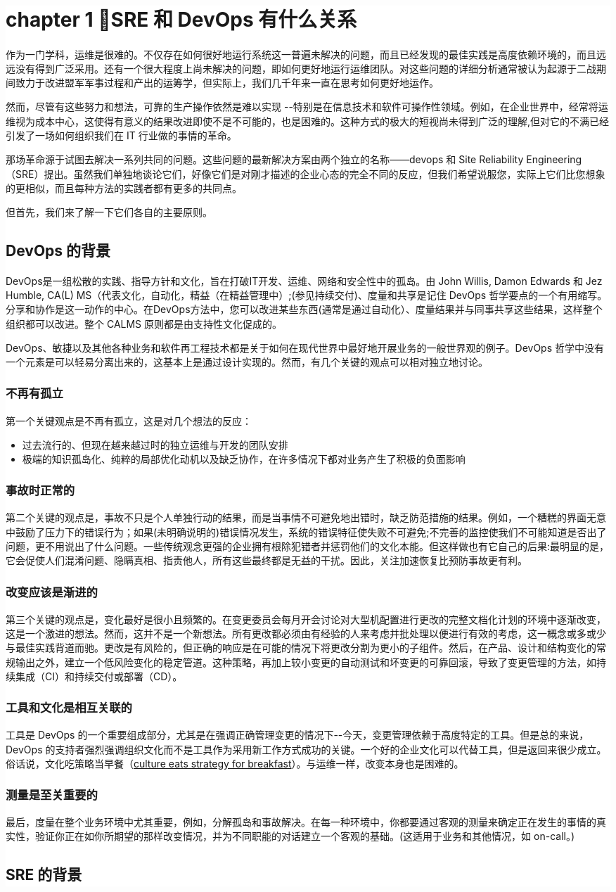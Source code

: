 # chapter 1  SRE 和 DevOps 有什么关系

作为一门学科，运维是很难的。不仅存在如何很好地运行系统这一普遍未解决的问题，而且已经发现的最佳实践是高度依赖环境的，而且远远没有得到广泛采用。还有一个很大程度上尚未解决的问题，即如何更好地运行运维团队。对这些问题的详细分析通常被认为起源于二战期间致力于改进盟军军事过程和产出的运筹学，但实际上，我们几千年来一直在思考如何更好地运作。

然而，尽管有这些努力和想法，可靠的生产操作依然是难以实现 --特别是在信息技术和软件可操作性领域。例如，在企业世界中，经常将运维视为成本中心，这使得有意义的结果改进即使不是不可能的，也是困难的。这种方式的极大的短视尚未得到广泛的理解,但对它的不满已经引发了一场如何组织我们在 IT 行业做的事情的革命。

那场革命源于试图去解决一系列共同的问题。这些问题的最新解决方案由两个独立的名称——devops 和 Site Reliability Engineering（SRE）提出。虽然我们单独地谈论它们，好像它们是对刚才描述的企业心态的完全不同的反应，但我们希望说服您，实际上它们比您想象的更相似，而且每种方法的实践者都有更多的共同点。

但首先，我们来了解一下它们各自的主要原则。

## DevOps 的背景

DevOps是一组松散的实践、指导方针和文化，旨在打破IT开发、运维、网络和安全性中的孤岛。由 John Willis, Damon Edwards 和 Jez Humble, CA(L) MS（代表文化，自动化，精益（在精益管理中）;(参见持续交付)、度量和共享是记住 DevOps 哲学要点的一个有用缩写。分享和协作是这一动作的中心。在DevOps方法中，您可以改进某些东西(通常是通过自动化）、度量结果并与同事共享这些结果，这样整个组织都可以改进。整个 CALMS 原则都是由支持性文化促成的。

DevOps、敏捷以及其他各种业务和软件再工程技术都是关于如何在现代世界中最好地开展业务的一般世界观的例子。DevOps 哲学中没有一个元素是可以轻易分离出来的，这基本上是通过设计实现的。然而，有几个关键的观点可以相对独立地讨论。

### 不再有孤立

第一个关键观点是不再有孤立，这是对几个想法的反应：

- 过去流行的、但现在越来越过时的独立运维与开发的团队安排
- 极端的知识孤岛化、纯粹的局部优化动机以及缺乏协作，在许多情况下都对业务产生了积极的负面影响

### 事故时正常的

第二个关键的观点是，事故不只是个人单独行动的结果，而是当事情不可避免地出错时，缺乏防范措施的结果。例如，一个糟糕的界面无意中鼓励了压力下的错误行为；如果(未明确说明的)错误情况发生，系统的错误特征使失败不可避免;不完善的监控使我们不可能知道是否出了问题，更不用说出了什么问题。一些传统观念更强的企业拥有根除犯错者并惩罚他们的文化本能。但这样做也有它自己的后果:最明显的是，它会促使人们混淆问题、隐瞒真相、指责他人，所有这些最终都是无益的干扰。因此，关注加速恢复比预防事故更有利。

### 改变应该是渐进的

第三个关键的观点是，变化最好是很小且频繁的。在变更委员会每月开会讨论对大型机配置进行更改的完整文档化计划的环境中逐渐改变，这是一个激进的想法。然而，这并不是一个新想法。所有更改都必须由有经验的人来考虑并批处理以便进行有效的考虑，这一概念或多或少与最佳实践背道而驰。更改是有风险的，但正确的响应是在可能的情况下将更改分割为更小的子组件。然后，在产品、设计和结构变化的常规输出之外，建立一个低风险变化的稳定管道。这种策略，再加上较小变更的自动测试和坏变更的可靠回滚，导致了变更管理的方法，如持续集成（CI）和持续交付或部署（CD）。

### 工具和文化是相互关联的

工具是 DevOps 的一个重要组成部分，尤其是在强调正确管理变更的情况下--今天，变更管理依赖于高度特定的工具。但是总的来说，DevOps 的支持者强烈强调组织文化而不是工具作为采用新工作方式成功的关键。一个好的企业文化可以代替工具，但是返回来很少成立。俗话说，文化吃策略当早餐（[culture eats strategy for breakfast](https://en.wikipedia.org/wiki/Normal_Accidents.)）。与运维一样，改变本身也是困难的。

### 测量是至关重要的

最后，度量在整个业务环境中尤其重要，例如，分解孤岛和事故解决。在每一种环境中，你都要通过客观的测量来确定正在发生的事情的真实性，验证你正在如你所期望的那样改变情况，并为不同职能的对话建立一个客观的基础。(这适用于业务和其他情况，如 on-call。)

## SRE 的背景
